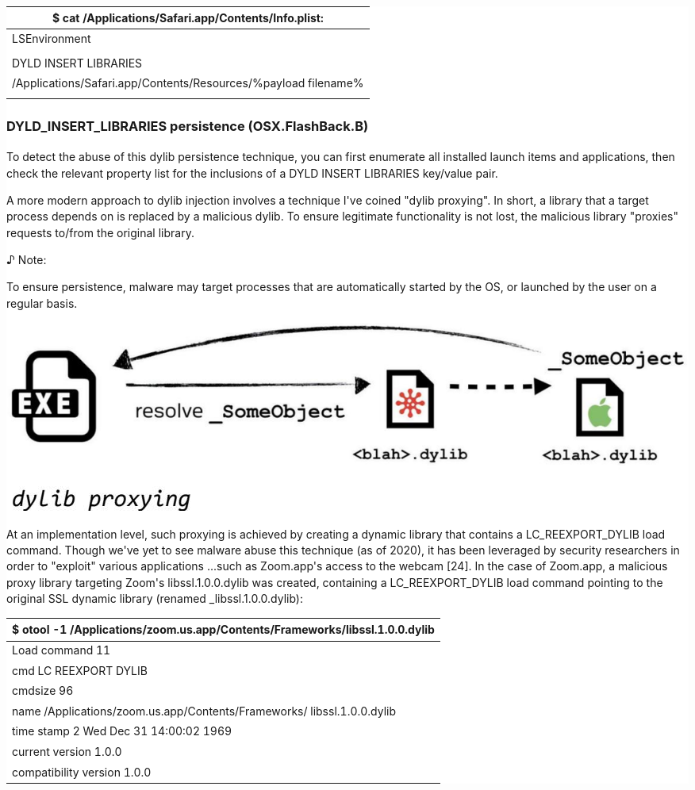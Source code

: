 | $ cat /Applications/Safari.app/Contents/Info.plist: |
| --- |
| <key>LSEnvironment</key> |
| <dict> |
| <key>DYLD INSERT LIBRARIES</key> |
| <string>/Applications/Safari.app/Contents/Resources/%payload filename%</string> |
| </dict> |

### DYLD_INSERT_LIBRARIES persistence (OSX.FlashBack.B)

To detect the abuse of this dylib persistence technique, you can first enumerate all installed launch items and applications, then check the relevant property list for the inclusions of a DYLD INSERT LIBRARIES key/value pair.

A more modern approach to dylib injection involves a technique I've coined "dylib proxying". In short, a library that a target process depends on is replaced by a malicious dylib. To ensure legitimate functionality is not lost, the malicious library "proxies" requests to/from the original library.

♪ Note:

To ensure persistence, malware may target processes that are automatically started by the OS, or launched by the user on a regular basis.

![](_page_18_Figure_1.jpeg)

![](_page_18_Figure_2.jpeg)

At an implementation level, such proxying is achieved by creating a dynamic library that contains a LC_REEXPORT_DYLIB load command. Though we've yet to see malware abuse this technique (as of 2020), it has been leveraged by security researchers in order to "exploit" various applications ...such as Zoom.app's access to the webcam [24]. In the case of Zoom.app, a malicious proxy library targeting Zoom's libssl.1.0.0.dylib was created, containing a LC_REEXPORT_DYLIB load command pointing to the original SSL dynamic library (renamed _libssl.1.0.0.dylib):

| $ otool -1 /Applications/zoom.us.app/Contents/Frameworks/libssl.1.0.0.dylib |
| --- |
| Load command 11 |
| cmd LC REEXPORT DYLIB |
| cmdsize 96 |
| name /Applications/zoom.us.app/Contents/Frameworks/ libssl.1.0.0.dylib |
| time stamp 2 Wed Dec 31 14:00:02 1969 |
| current version 1.0.0 |
| compatibility version 1.0.0 |

